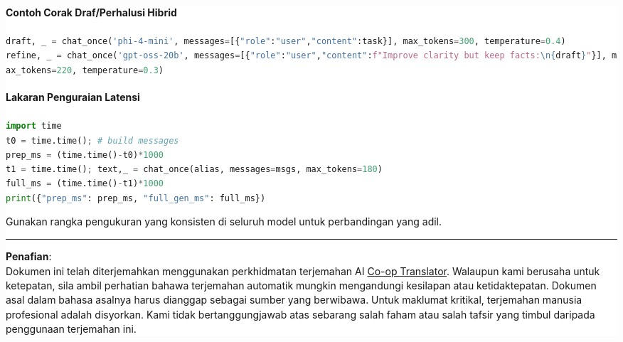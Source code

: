 #### Contoh Corak Draf/Perhalusi Hibrid

```python
draft, _ = chat_once('phi-4-mini', messages=[{"role":"user","content":task}], max_tokens=300, temperature=0.4)
refine, _ = chat_once('gpt-oss-20b', messages=[{"role":"user","content":f"Improve clarity but keep facts:\n{draft}"}], max_tokens=220, temperature=0.3)
```

#### Lakaran Penguraian Latensi

```python
import time
t0 = time.time(); # build messages
prep_ms = (time.time()-t0)*1000
t1 = time.time(); text,_ = chat_once(alias, messages=msgs, max_tokens=180)
full_ms = (time.time()-t1)*1000
print({"prep_ms": prep_ms, "full_gen_ms": full_ms})
```

Gunakan rangka pengukuran yang konsisten di seluruh model untuk perbandingan yang adil.

---

**Penafian**:  
Dokumen ini telah diterjemahkan menggunakan perkhidmatan terjemahan AI [Co-op Translator](https://github.com/Azure/co-op-translator). Walaupun kami berusaha untuk ketepatan, sila ambil perhatian bahawa terjemahan automatik mungkin mengandungi kesilapan atau ketidaktepatan. Dokumen asal dalam bahasa asalnya harus dianggap sebagai sumber yang berwibawa. Untuk maklumat kritikal, terjemahan manusia profesional adalah disyorkan. Kami tidak bertanggungjawab atas sebarang salah faham atau salah tafsir yang timbul daripada penggunaan terjemahan ini.